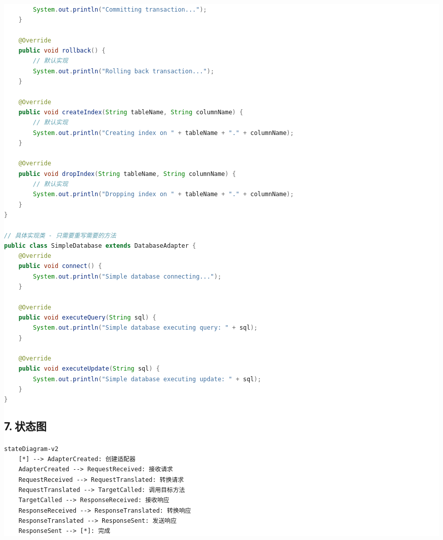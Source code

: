 ```java
        System.out.println("Committing transaction...");
    }
    
    @Override
    public void rollback() {
        // 默认实现
        System.out.println("Rolling back transaction...");
    }
    
    @Override
    public void createIndex(String tableName, String columnName) {
        // 默认实现
        System.out.println("Creating index on " + tableName + "." + columnName);
    }
    
    @Override
    public void dropIndex(String tableName, String columnName) {
        // 默认实现
        System.out.println("Dropping index on " + tableName + "." + columnName);
    }
}

// 具体实现类 - 只需要重写需要的方法
public class SimpleDatabase extends DatabaseAdapter {
    @Override
    public void connect() {
        System.out.println("Simple database connecting...");
    }
    
    @Override
    public void executeQuery(String sql) {
        System.out.println("Simple database executing query: " + sql);
    }
    
    @Override
    public void executeUpdate(String sql) {
        System.out.println("Simple database executing update: " + sql);
    }
}
```

## 7. 状态图

```mermaid
stateDiagram-v2
    [*] --> AdapterCreated: 创建适配器
    AdapterCreated --> RequestReceived: 接收请求
    RequestReceived --> RequestTranslated: 转换请求
    RequestTranslated --> TargetCalled: 调用目标方法
    TargetCalled --> ResponseReceived: 接收响应
    ResponseReceived --> ResponseTranslated: 转换响应
    ResponseTranslated --> ResponseSent: 发送响应
    ResponseSent --> [*]: 完成
```
